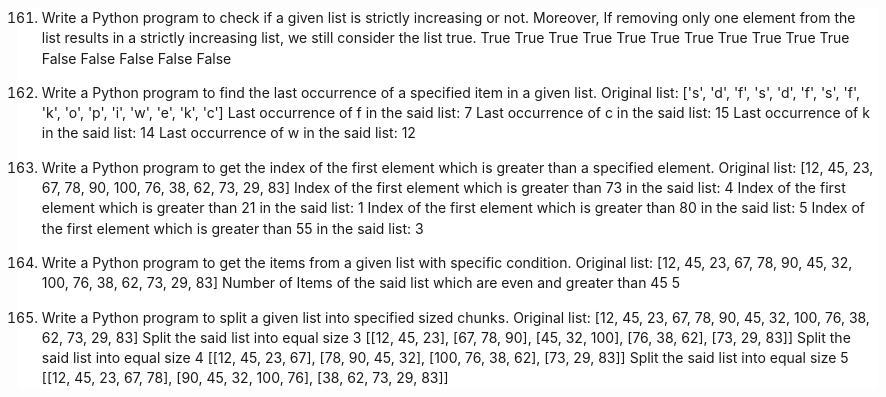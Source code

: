 161. Write a Python program to check if a given list is strictly increasing or not. Moreover, If removing only one element from the list results in a strictly increasing list, we still consider the list true.
True
True
True
True
True
True
True
True
True
True
True
False
False
False
False
False

162. Write a Python program to find the last occurrence of a specified item in a given list.
Original list:
['s', 'd', 'f', 's', 'd', 'f', 's', 'f', 'k', 'o', 'p', 'i', 'w', 'e', 'k', 'c']
Last occurrence of f in the said list:
7
Last occurrence of c in the said list:
15
Last occurrence of k in the said list:
14
Last occurrence of w in the said list:
12

163. Write a Python program to get the index of the first element which is greater than a specified element.
Original list:
[12, 45, 23, 67, 78, 90, 100, 76, 38, 62, 73, 29, 83]
Index of the first element which is greater than 73 in the said list:
4
Index of the first element which is greater than 21 in the said list:
1
Index of the first element which is greater than 80 in the said list:
5
Index of the first element which is greater than 55 in the said list:
3

164. Write a Python program to get the items from a given list with specific condition.
Original list:
[12, 45, 23, 67, 78, 90, 45, 32, 100, 76, 38, 62, 73, 29, 83]
Number of Items of the said list which are even and greater than 45
5

165. Write a Python program to split a given list into specified sized chunks.
Original list:
[12, 45, 23, 67, 78, 90, 45, 32, 100, 76, 38, 62, 73, 29, 83]
Split the said list into equal size 3
[[12, 45, 23], [67, 78, 90], [45, 32, 100], [76, 38, 62], [73, 29, 83]]
Split the said list into equal size 4
[[12, 45, 23, 67], [78, 90, 45, 32], [100, 76, 38, 62], [73, 29, 83]]
Split the said list into equal size 5
[[12, 45, 23, 67, 78], [90, 45, 32, 100, 76], [38, 62, 73, 29, 83]]
